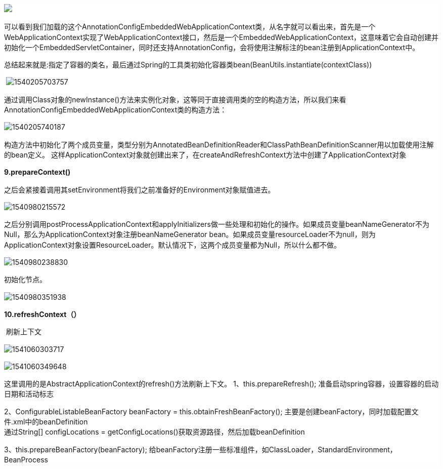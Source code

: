 ![](C:\company\note\learnProperties\AnnotationConfigEmbeddedWebApplicationContext.png)

可以看到我们加载的这个AnnotationConfigEmbeddedWebApplicationContext类，从名字就可以看出来，首先是一个WebApplicationContext实现了WebApplicationContext接口，然后是一个EmbeddedWebApplicationContext，这意味着它会自动创建并初始化一个EmbeddedServletContainer，同时还支持AnnotationConfig，会将使用注解标注的bean注册到ApplicationContext中。

总结起来就是:指定了容器的类名，最后通过Spring的工具类初始化容器类bean(BeanUtils.instantiate(contextClass))

​	![1540205703757](C:\Users\Administrator\AppData\Roaming\Typora\typora-user-images\1540205703757.png)

通过调用Class对象的newInstance()方法来实例化对象，这等同于直接调用类的空的构造方法，所以我们来看AnnotationConfigEmbeddedWebApplicationContext类的构造方法：

![1540205740187](C:\Users\Administrator\AppData\Roaming\Typora\typora-user-images\1540205740187.png)

构造方法中初始化了两个成员变量，类型分别为AnnotatedBeanDefinitionReader和ClassPathBeanDefinitionScanner用以加载使用注解的bean定义。
这样ApplicationContext对象就创建出来了，在createAndRefreshContext方法中创建了ApplicationContext对象

**9.prepareContext()**

​	之后会紧接着调用其setEnvironment将我们之前准备好的Environment对象赋值进去。

![1540980215572](C:\Users\Administrator\AppData\Roaming\Typora\typora-user-images\1540980215572.png)

之后分别调用postProcessApplicationContext和applyInitializers做一些处理和初始化的操作。如果成员变量beanNameGenerator不为Null，那么为ApplicationContext对象注册beanNameGenerator bean。如果成员变量resourceLoader不为null，则为ApplicationContext对象设置ResourceLoader。默认情况下，这两个成员变量都为Null，所以什么都不做。

![1540980238830](C:\Users\Administrator\AppData\Roaming\Typora\typora-user-images\1540980238830.png)

初始化节点。

![1540980351938](C:\Users\Administrator\AppData\Roaming\Typora\typora-user-images\1540980351938.png)



**10.refreshContext（）**

​	刷新上下文

![1541060303717](C:\Users\Administrator\AppData\Roaming\Typora\typora-user-images\1541060303717.png)



![1541060349648](C:\Users\Administrator\AppData\Roaming\Typora\typora-user-images\1541060349648.png)

这里调用的是AbstractApplicationContext的refresh()方法刷新上下文。
1、this.prepareRefresh();
准备启动spring容器，设置容器的启动日期和活动标志

2、ConfigurableListableBeanFactory beanFactory = this.obtainFreshBeanFactory();
主要是创建beanFactory，同时加载配置文件.xml中的beanDefinition  
通过String[] configLocations = getConfigLocations()获取资源路径，然后加载beanDefinition  

3、this.prepareBeanFactory(beanFactory);
给beanFactory注册一些标准组件，如ClassLoader，StandardEnvironment，BeanProcess  
